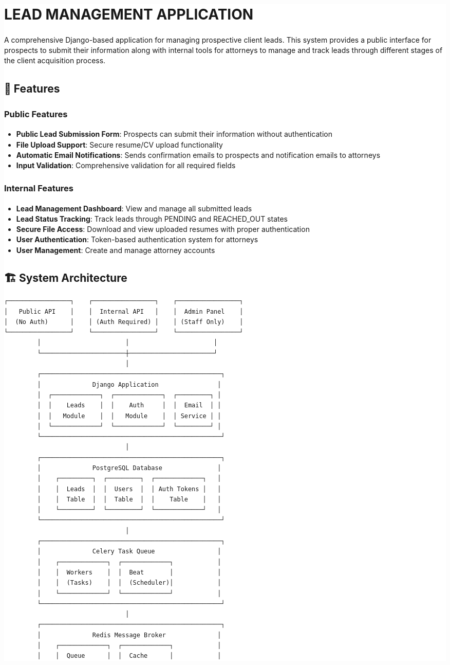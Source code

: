 # LEAD MANAGEMENT APPLICATION

A comprehensive Django-based application for managing prospective client leads. This system provides a public interface for prospects to submit their information along with internal tools for attorneys to manage and track leads through different stages of the client acquisition process.

## 🚀 Features

### Public Features

- **Public Lead Submission Form**: Prospects can submit their information without authentication
- **File Upload Support**: Secure resume/CV upload functionality
- **Automatic Email Notifications**: Sends confirmation emails to prospects and notification emails to attorneys
- **Input Validation**: Comprehensive validation for all required fields

### Internal Features

- **Lead Management Dashboard**: View and manage all submitted leads
- **Lead Status Tracking**: Track leads through PENDING and REACHED_OUT states
- **Secure File Access**: Download and view uploaded resumes with proper authentication
- **User Authentication**: Token-based authentication system for attorneys
- **User Management**: Create and manage attorney accounts

## 🏗️ System Architecture

```
┌─────────────────┐    ┌─────────────────┐    ┌─────────────────┐
│   Public API    │    │  Internal API   │    │  Admin Panel    │
│  (No Auth)      │    │ (Auth Required) │    │ (Staff Only)    │
└─────────────────┘    └─────────────────┘    └─────────────────┘
         │                       │                       │
         └───────────────────────┼───────────────────────┘
                                 │
         ┌─────────────────────────────────────────────────┐
         │              Django Application                │
         │  ┌─────────────┐  ┌─────────────┐  ┌─────────┐ │
         │  │    Leads    │  │    Auth     │  │  Email  │ │
         │  │   Module    │  │   Module    │  │ Service │ │
         │  └─────────────┘  └─────────────┘  └─────────┘ │
         └─────────────────────────────────────────────────┘
                                 │
         ┌─────────────────────────────────────────────────┐
         │              PostgreSQL Database               │
         │    ┌─────────┐  ┌─────────┐  ┌─────────────┐   │
         │    │  Leads  │  │  Users  │  │ Auth Tokens │   │
         │    │  Table  │  │  Table  │  │    Table    │   │
         │    └─────────┘  └─────────┘  └─────────────┘   │
         └─────────────────────────────────────────────────┘
                                 │
         ┌─────────────────────────────────────────────────┐
         │              Celery Task Queue                 │
         │    ┌─────────────┐  ┌─────────────┐            │
         │    │  Workers    │  │  Beat       │            │
         │    │  (Tasks)    │  │  (Scheduler)│            │
         │    └─────────────┘  └─────────────┘            │
         └─────────────────────────────────────────────────┘
                                 │
         ┌─────────────────────────────────────────────────┐
         │              Redis Message Broker              │
         │    ┌─────────────┐  ┌─────────────┐            │
         │    │  Queue      │  │  Cache      │            │
```